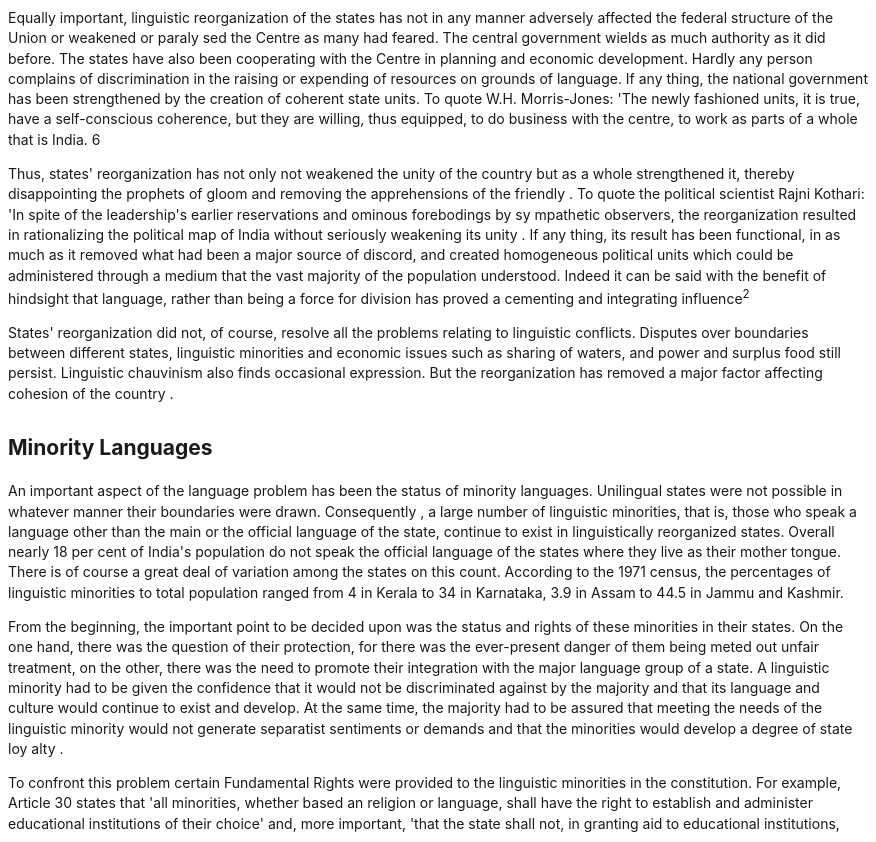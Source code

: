 Equally important, linguistic reorganization of the states has not in any manner adversely affected the federal structure of the Union or weakened or paraly sed the Centre as many had feared. The central government wields as much authority as it did before. The states have also been cooperating with the Centre in planning and economic development. Hardly any person complains of discrimination in the raising or expending of resources on grounds of language. If any thing, the national government has been strengthened by the creation of coherent state units. To quote W.H. Morris-Jones: 'The newly fashioned units, it is true, have a self-conscious coherence, but they are willing, thus equipped, to do business with the centre, to work as parts of a whole that is India. $6$ 

Thus, states' reorganization has not only not weakened the unity of the country but as a whole strengthened it, thereby disappointing the prophets of gloom and removing the apprehensions of the friendly . To quote the political scientist Rajni Kothari: 'In spite of the leadership's earlier reservations and ominous forebodings by sy mpathetic observers, the reorganization resulted in rationalizing the political map of India without seriously weakening its unity . If any thing, its result has been functional, in as much as it removed what had been a major source of discord, and created homogeneous political units which could be administered through a medium that the vast majority of the population understood. Indeed it can be said with the benefit of hindsight that language, rather than being a force for division has proved a cementing and integrating influence<sup>2</sup>

States' reorganization did not, of course, resolve all the problems relating to linguistic conflicts. Disputes over boundaries between different states, linguistic minorities and economic issues such as sharing of waters, and power and surplus food still persist. Linguistic chauvinism also finds occasional expression. But the reorganization has removed a major factor affecting cohesion of the country .

## **Minority Languages**

An important aspect of the language problem has been the status of minority languages. Unilingual states were not possible in whatever manner their boundaries were drawn. Consequently , a large number of linguistic minorities, that is, those who speak a language other than the main or the official language of the state, continue to exist in linguistically reorganized states. Overall nearly 18 per cent of India's population do not speak the official language of the states where they live as their mother tongue. There is of course a great deal of variation among the states on this count. According to the 1971 census, the percentages of linguistic minorities to total population ranged from 4 in Kerala to 34 in Karnataka, 3.9 in Assam to 44.5 in Jammu and Kashmir.

From the beginning, the important point to be decided upon was the status and rights of these minorities in their states. On the one hand, there was the question of their protection, for there was the ever-present danger of them being meted out unfair treatment, on the other, there was the need to promote their integration with the major language group of a state. A linguistic minority had to be given the confidence that it would not be discriminated against by the majority and that its language and culture would continue to exist and develop. At the same time, the majority had to be assured that meeting the needs of the linguistic minority would not generate separatist sentiments or demands and that the minorities would develop a degree of state loy alty .

To confront this problem certain Fundamental Rights were provided to the linguistic minorities in the constitution. For example, Article 30 states that 'all minorities, whether based an religion or language, shall have the right to establish and administer educational institutions of their choice' and, more important, 'that the state shall not, in granting aid to educational institutions,
